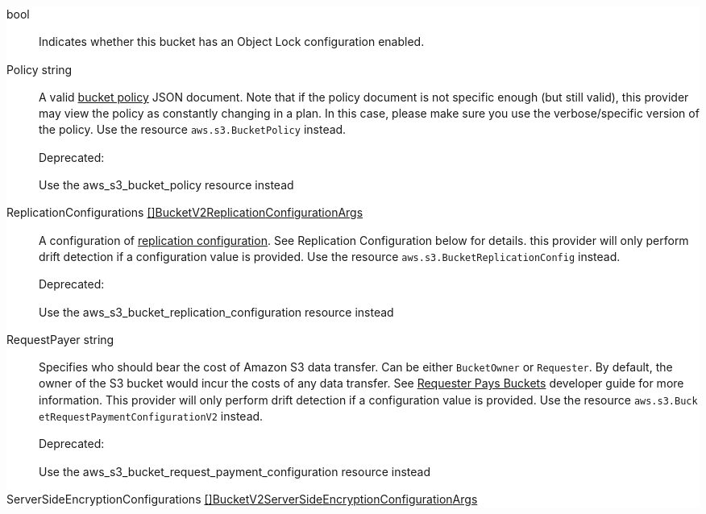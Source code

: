 </span>
        <span class="property-indicator"></span>
        <span class="property-type">bool</span>
    </dt>
    <dd><p>Indicates whether this bucket has an Object Lock configuration enabled.</p>
</dd><dt class="property-optional property-deprecated"
            title="Optional, Deprecated">
        <span id="policy_go">
<a data-swiftype-name="resource-property" data-swiftype-type="text" href="#policy_go" style="color: inherit; text-decoration: inherit;">Policy</a>
</span>
        <span class="property-indicator"></span>
        <span class="property-type">string</span>
    </dt>
    <dd><p>A valid <a href="https://docs.aws.amazon.com/AmazonS3/latest/dev/example-bucket-policies.html">bucket policy</a> JSON document. Note that if the policy document is not specific enough (but still valid), this provider may view the policy as constantly changing in a plan. In this case, please make sure you use the verbose/specific version of the policy.
Use the resource <code>aws.s3.BucketPolicy</code> instead.</p>
<p class="property-message">Deprecated:<p>Use the aws_s3_bucket_policy resource instead</p>
</p></dd><dt class="property-optional property-deprecated"
            title="Optional, Deprecated">
        <span id="replicationconfigurations_go">
<a data-swiftype-name="resource-property" data-swiftype-type="text" href="#replicationconfigurations_go" style="color: inherit; text-decoration: inherit;">Replication<wbr>Configurations</a>
</span>
        <span class="property-indicator"></span>
        <span class="property-type"><a href="#bucketv2replicationconfiguration">[]Bucket<wbr>V2Replication<wbr>Configuration<wbr>Args</a></span>
    </dt>
    <dd><p>A configuration of <a href="http://docs.aws.amazon.com/AmazonS3/latest/dev/crr.html">replication configuration</a>. See Replication Configuration below for details. this provider will only perform drift detection if a configuration value is provided.
Use the resource <code>aws.s3.BucketReplicationConfig</code> instead.</p>
<p class="property-message">Deprecated:<p>Use the aws_s3_bucket_replication_configuration resource instead</p>
</p></dd><dt class="property-optional property-deprecated"
            title="Optional, Deprecated">
        <span id="requestpayer_go">
<a data-swiftype-name="resource-property" data-swiftype-type="text" href="#requestpayer_go" style="color: inherit; text-decoration: inherit;">Request<wbr>Payer</a>
</span>
        <span class="property-indicator"></span>
        <span class="property-type">string</span>
    </dt>
    <dd><p>Specifies who should bear the cost of Amazon S3 data transfer.
Can be either <code>BucketOwner</code> or <code>Requester</code>. By default, the owner of the S3 bucket would incur the costs of any data transfer.
See <a href="http://docs.aws.amazon.com/AmazonS3/latest/dev/RequesterPaysBuckets.html">Requester Pays Buckets</a> developer guide for more information.
This provider will only perform drift detection if a configuration value is provided.
Use the resource <code>aws.s3.BucketRequestPaymentConfigurationV2</code> instead.</p>
<p class="property-message">Deprecated:<p>Use the aws_s3_bucket_request_payment_configuration resource instead</p>
</p></dd><dt class="property-optional property-deprecated"
            title="Optional, Deprecated">
        <span id="serversideencryptionconfigurations_go">
<a data-swiftype-name="resource-property" data-swiftype-type="text" href="#serversideencryptionconfigurations_go" style="color: inherit; text-decoration: inherit;">Server<wbr>Side<wbr>Encryption<wbr>Configurations</a>
</span>
        <span class="property-indicator"></span>
        <span class="property-type"><a href="#bucketv2serversideencryptionconfiguration">[]Bucket<wbr>V2Server<wbr>Side<wbr>Encryption<wbr>Configuration<wbr>Args</a></span>